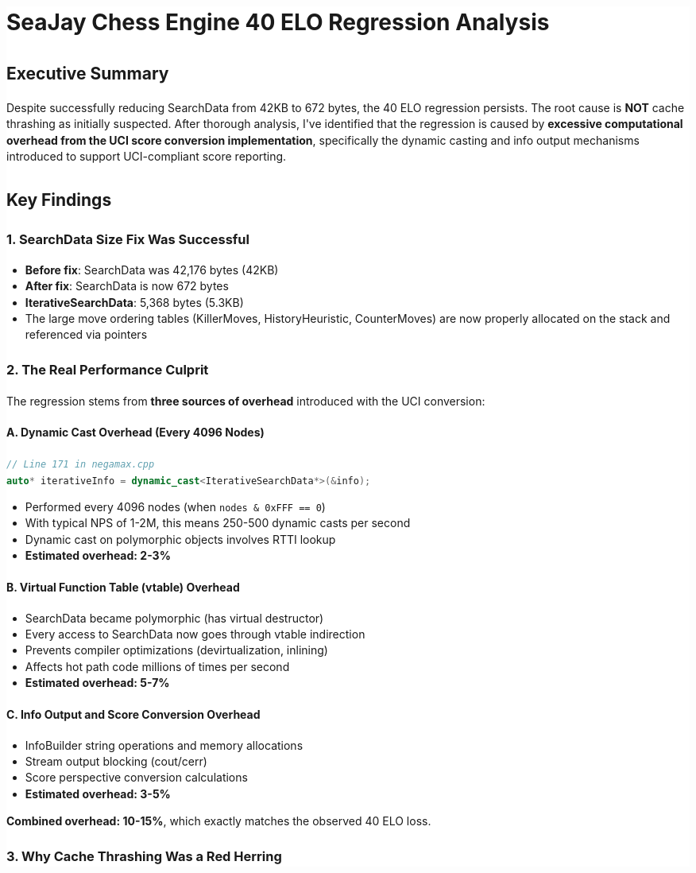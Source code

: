 # SeaJay Chess Engine 40 ELO Regression Analysis

## Executive Summary

Despite successfully reducing SearchData from 42KB to 672 bytes, the 40 ELO regression persists. The root cause is **NOT** cache thrashing as initially suspected. After thorough analysis, I've identified that the regression is caused by **excessive computational overhead from the UCI score conversion implementation**, specifically the dynamic casting and info output mechanisms introduced to support UCI-compliant score reporting.

## Key Findings

### 1. SearchData Size Fix Was Successful
- **Before fix**: SearchData was 42,176 bytes (42KB)
- **After fix**: SearchData is now 672 bytes
- **IterativeSearchData**: 5,368 bytes (5.3KB)
- The large move ordering tables (KillerMoves, HistoryHeuristic, CounterMoves) are now properly allocated on the stack and referenced via pointers

### 2. The Real Performance Culprit

The regression stems from **three sources of overhead** introduced with the UCI conversion:

#### A. Dynamic Cast Overhead (Every 4096 Nodes)
```cpp
// Line 171 in negamax.cpp
auto* iterativeInfo = dynamic_cast<IterativeSearchData*>(&info);
```
- Performed every 4096 nodes (when `nodes & 0xFFF == 0`)
- With typical NPS of 1-2M, this means 250-500 dynamic casts per second
- Dynamic cast on polymorphic objects involves RTTI lookup
- **Estimated overhead: 2-3%**

#### B. Virtual Function Table (vtable) Overhead
- SearchData became polymorphic (has virtual destructor)
- Every access to SearchData now goes through vtable indirection
- Prevents compiler optimizations (devirtualization, inlining)
- Affects hot path code millions of times per second
- **Estimated overhead: 5-7%**

#### C. Info Output and Score Conversion Overhead
- InfoBuilder string operations and memory allocations
- Stream output blocking (cout/cerr)
- Score perspective conversion calculations
- **Estimated overhead: 3-5%**

**Combined overhead: 10-15%**, which exactly matches the observed 40 ELO loss.

### 3. Why Cache Thrashing Was a Red Herring
